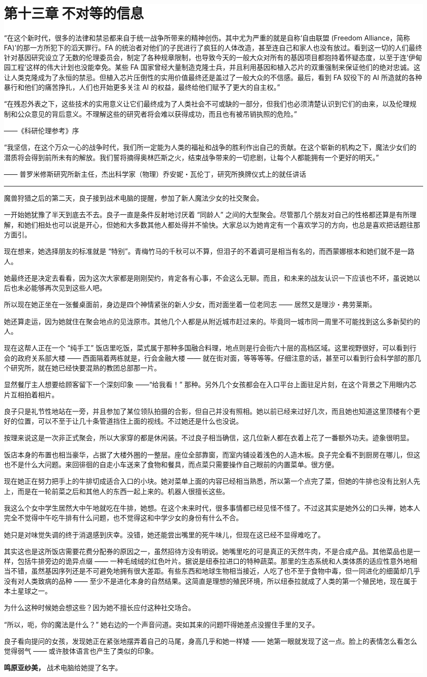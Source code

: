 # 第十三章 不对等的信息

“在这个新时代，很多的法律和禁忌都来自于统一战争所带来的精神创伤。其中尤为严重的就是自称‘自由联盟 (Freedom Alliance，简称 FA)’的那一方所犯下的滔天罪行。FA 的统治者对他们的子民进行了疯狂的人体改造，甚至连自己和家人也没有放过。看到这一切的人们最终针对基因研究设立了无数的伦理委员会，制定了各种规章限制，也导致今天的一般大众对所有的基因项目都抱持着怀疑态度，以至于连‘伊甸园工程’这样的伟大计划也没能幸免。某些 FA 国家曾经大量制造克隆士兵，并且利用基因和植入芯片的双重强制来保证他们的绝对忠诚。这让人类克隆成为了永恒的禁忌。但植入芯片压倒性的实用价值最终还是盖过了一般大众的不信感。最后，看到 FA 奴役下的 AI 所造就的各种暴行和他们的痛苦挣扎，人们也开始更多关注 AI 的权益，最终给他们赋予了更大的自主权。”

“在残忍外表之下，这些技术的实用意义让它们最终成为了人类社会不可或缺的一部分，但我们也必须清楚认识到它们的由来，以及伦理规制和公众意见的背后意义。不理解这些的研究者将会难以获得成功，而且也有被吊销执照的危险。”

——《科研伦理参考》序

“我坚信，在这个万众一心的战争时代，我们所一定能为人类的福祉和战争的胜利作出自己的贡献。在这个崭新的机构之下，魔法少女们的潜质将会得到前所未有的解放。我们誓将摘得奥林匹斯之火，结束战争带来的一切悲剧，让每个人都能拥有一个更好的明天。”

—— 普罗米修斯研究所新主任，杰出科学家（物理）乔安妮・瓦伦丁，研究所换牌仪式上的就任讲话

---

魔兽狩猎之后的第二天，良子接到战术电脑的提醒，参加了新人魔法少女的社交聚会。

一开始她犹豫了半天到底去不去。良子一直是条件反射地讨厌着 “同龄人” 之间的大型聚会。尽管那几个朋友对自己的性格都还算是有所理解，和她们相处也可以说是开心，但她和大多数其他人都处得并不愉快。大家总以为她肯定有一个喜欢学习的方向，也总是喜欢把话题往那方面引。

现在想来，她选择朋友的标准就是 “特别”。青梅竹马的千秋可以不算，但泪子的不着调可是相当有名的，而西蒙娜根本和她们就不是一路人。

她最终还是决定去看看，因为这次大家都是刚刚契约，肯定各有心事，不会这么无聊。而且，和未来的战友认识一下应该也不坏，虽说她以后也未必能够再次见到这些人吧。

所以现在她正坐在一张餐桌面前，身边是四个神情紧张的新人少女，而对面坐着一位老同志 —— 居然又是理沙・弗劳莱斯。

她还算走运，因为她就住在聚会地点的见泷原市。其他几个人都是从附近城市赶过来的。毕竟同一城市同一周里不可能找到这么多新契约的人。

现在这帮人正在一个 “纯手工” 饭店里吃饭，菜式属于那种多国融合料理，地点则是行会街六十层的高档区域。这里视野很好，可以看到行会的政府关系部大楼 —— 西面隔着两栋就是，行会金融大楼 —— 就在街对面，等等等等。仔细注意的话，甚至可以看到行会科学部的那几个研究所，就在她已经快要混熟的教团总部那一片。

显然餐厅主人想要给顾客留下一个深刻印象 ——“给我看！” 那种。另外几个女孩都会在入口平台上面驻足片刻，在这个背景之下用眼内芯片互相拍着相片。

良子只是礼节性地站在一旁，并且参加了某位领队拍摄的合影，但自己并没有照相。她以前已经来过好几次，而且她也知道这里顶楼有个更好的位置，可以不至于让几十条管道挡住上面的视线。不过她还是什么也没说。

按理来说这是一次非正式聚会，所以大家穿的都是休闲装。不过良子相当确信，这几位新人都在衣着上花了一番额外功夫。迹象很明显。

饭店本身的布置也相当豪华，占据了大楼外圈的一整层。座位全部靠窗，而室内铺设着浅色的人造木板。良子完全看不到厨房在哪儿，但这也不是什么大问题。来回徘徊的自走小车送来了食物和餐具，而点菜只需要操作自己眼前的内置菜单。很方便。

现在她正在努力把手上的牛排切成适合入口的小块。她对菜单上面的内容已经相当熟悉，所以第一个点完了菜，但她的牛排也没有比别人先上，而是在一轮前菜之后和其他人的东西一起上来的。机器人很擅长这些。

我这么个女中学生居然大中午地就吃在牛排，她想。在这个未来时代，很多事情都已经见怪不怪了。不过这其实是她外公的口头禅，她本人完全不觉得中午吃牛排有什么问题，也不觉得这和中学少女的身份有什么不合。

她只是对味觉失调的终于消退感到庆幸。没错，她还能尝出嘴里的死牛味儿，但现在这已经不显得难吃了。

其实这也是这所饭店需要花费分配券的原因之一，虽然招待方没有明说。她嘴里吃的可是真正的天然牛肉，不是合成产品。其他菜品也是一样，包括牛排旁边的诡异点缀 —— 一种毛绒绒的红色叶片。据说是纽泰拉进口的特种蔬菜。那里的生态系统和人类体质的适应性意外地相当不错，虽然基因序列还是不可避免地拥有很大差距。有些东西和地球生物相当接近，人吃了也不至于食物中毒，但一同进化的细菌却几乎没有对人类致病的品种 —— 至少不是进化本身的自然结果。这简直是理想的殖民环境，所以纽泰拉就成了人类的第一个殖民地，现在属于本土星球之一。

为什么这种时候她会想这些？因为她不擅长应付这种社交场合。

“所以，呃，你的魔法是什么？” 她右边的一个声音问道。突如其来的问题吓得她差点没握住手里的叉子。

良子看向提问的女孩，发现她正在紧张地摆弄着自己的马尾，身高几乎和她一样矮 —— 她第一眼就发现了这一点。脸上的表情怎么看怎么觉得弱气 —— 或许肢体语言也产生了类似的印象。

**鸣原亚纱美，** 战术电脑给她提了名字。
